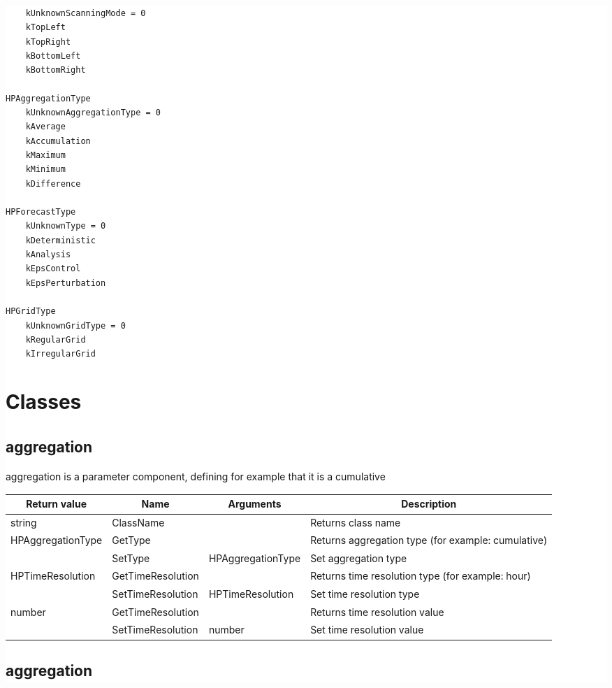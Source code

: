 ```
    kUnknownScanningMode = 0
    kTopLeft
    kTopRight
    kBottomLeft
    kBottomRight

HPAggregationType
    kUnknownAggregationType = 0
    kAverage
    kAccumulation
    kMaximum
    kMinimum
    kDifference

HPForecastType
    kUnknownType = 0
    kDeterministic
    kAnalysis
    kEpsControl
    kEpsPerturbation

HPGridType
    kUnknownGridType = 0
    kRegularGrid
    kIrregularGrid
```

# Classes

## aggregation

aggregation is a parameter component, defining for example that it is a cumulative

| Return value  | Name | Arguments | Description | 
|---|---|---|---|
| string | ClassName | | Returns class name |
| HPAggregationType | GetType | | Returns aggregation type (for example: cumulative) |
|   | SetType | HPAggregationType  | Set aggregation type |
| HPTimeResolution | GetTimeResolution | | Returns time resolution type (for example: hour) |
|   | SetTimeResolution | HPTimeResolution  | Set time resolution type |
| number | GetTimeResolution | | Returns time resolution value |
|   | SetTimeResolution | number  | Set time resolution value |

## aggregation
